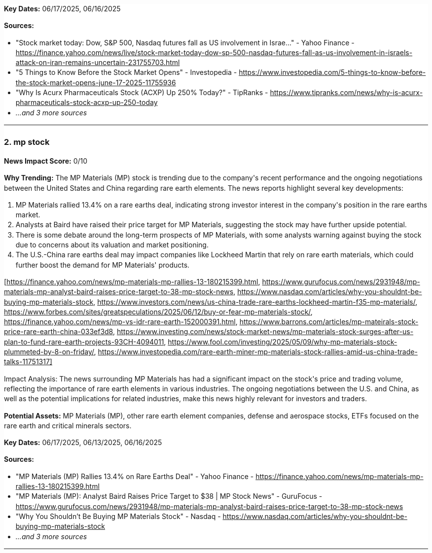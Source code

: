 **Key Dates:** 06/17/2025, 06/16/2025

**Sources:**
- "Stock market today: Dow, S&P 500, Nasdaq futures fall as US involvement in Israe..." - Yahoo Finance - https://finance.yahoo.com/news/live/stock-market-today-dow-sp-500-nasdaq-futures-fall-as-us-involvement-in-israels-attack-on-iran-remains-uncertain-231755703.html
- "5 Things to Know Before the Stock Market Opens" - Investopedia - https://www.investopedia.com/5-things-to-know-before-the-stock-market-opens-june-17-2025-11755936
- "Why Is Acurx Pharmaceuticals Stock (ACXP) Up 250% Today?" - TipRanks - https://www.tipranks.com/news/why-is-acurx-pharmaceuticals-stock-acxp-up-250-today
- *...and 3 more sources*

---

### 2. mp stock

**News Impact Score:** 0/10

**Why Trending:**
The MP Materials (MP) stock is trending due to the company's recent performance and the ongoing negotiations between the United States and China regarding rare earth elements. The news reports highlight several key developments:

1. MP Materials rallied 13.4% on a rare earths deal, indicating strong investor interest in the company's position in the rare earths market.
2. Analysts at Baird have raised their price target for MP Materials, suggesting the stock may have further upside potential.
3. There is some debate around the long-term prospects of MP Materials, with some analysts warning against buying the stock due to concerns about its valuation and market positioning.
4. The U.S.-China rare earths deal may impact companies like Lockheed Martin that rely on rare earth materials, which could further boost the demand for MP Materials' products.

[https://finance.yahoo.com/news/mp-materials-mp-rallies-13-180215399.html, https://www.gurufocus.com/news/2931948/mp-materials-mp-analyst-baird-raises-price-target-to-38-mp-stock-news, https://www.nasdaq.com/articles/why-you-shouldnt-be-buying-mp-materials-stock, https://www.investors.com/news/us-china-trade-rare-earths-lockheed-martin-f35-mp-materials/, https://www.forbes.com/sites/greatspeculations/2025/06/12/buy-or-fear-mp-materials-stock/, https://finance.yahoo.com/news/mp-vs-idr-rare-earth-152000391.html, https://www.barrons.com/articles/mp-mateirals-stock-price-rare-earth-china-033ef3d8, https://www.investing.com/news/stock-market-news/mp-materials-stock-surges-after-us-plan-to-fund-rare-earth-projects-93CH-4094011, https://www.fool.com/investing/2025/05/09/why-mp-materials-stock-plummeted-by-8-on-friday/, https://www.investopedia.com/rare-earth-miner-mp-materials-stock-rallies-amid-us-china-trade-talks-11751317]

Impact Analysis: The news surrounding MP Materials has had a significant impact on the stock's price and trading volume, reflecting the importance of rare earth elements in various industries. The ongoing negotiations between the U.S. and China, as well as the potential implications for related industries, make this news highly relevant for investors and traders.

**Potential Assets:**
MP Materials (MP), other rare earth element companies, defense and aerospace stocks, ETFs focused on the rare earth and critical minerals sectors.

**Key Dates:** 06/17/2025, 06/13/2025, 06/16/2025

**Sources:**
- "MP Materials (MP) Rallies 13.4% on Rare Earths Deal" - Yahoo Finance - https://finance.yahoo.com/news/mp-materials-mp-rallies-13-180215399.html
- "MP Materials (MP): Analyst Baird Raises Price Target to $38 | MP Stock News" - GuruFocus - https://www.gurufocus.com/news/2931948/mp-materials-mp-analyst-baird-raises-price-target-to-38-mp-stock-news
- "Why You Shouldn’t Be Buying MP Materials Stock" - Nasdaq - https://www.nasdaq.com/articles/why-you-shouldnt-be-buying-mp-materials-stock
- *...and 3 more sources*

---